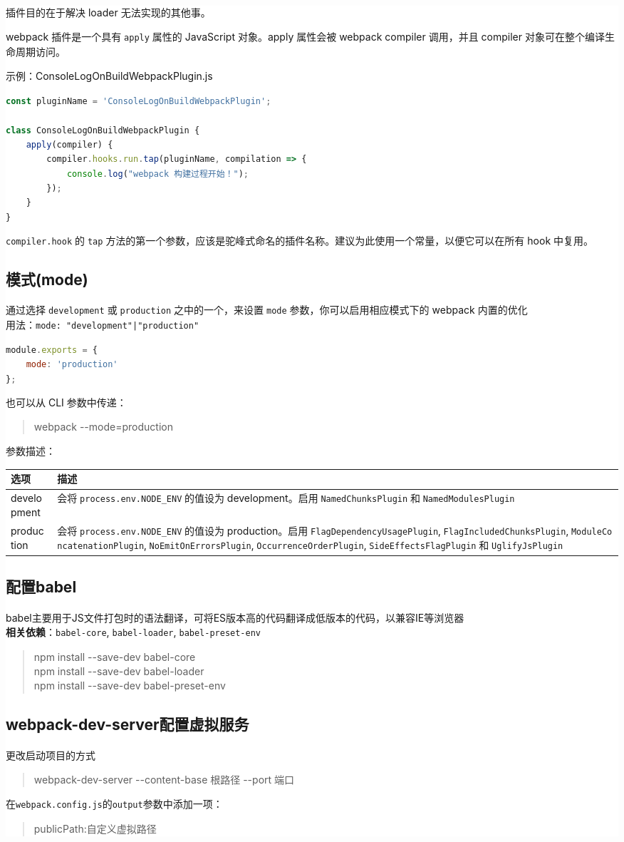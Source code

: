 插件目的在于解决 loader 无法实现的其他事。

webpack 插件是一个具有 `apply` 属性的 JavaScript 对象。apply 属性会被 webpack compiler 调用，并且 compiler 对象可在整个编译生命周期访问。

示例：ConsoleLogOnBuildWebpackPlugin.js
```javascript
const pluginName = 'ConsoleLogOnBuildWebpackPlugin';

class ConsoleLogOnBuildWebpackPlugin {
    apply(compiler) {
        compiler.hooks.run.tap(pluginName, compilation => {
            console.log("webpack 构建过程开始！");
        });
    }
}
```
`compiler.hook` 的 `tap` 方法的第一个参数，应该是驼峰式命名的插件名称。建议为此使用一个常量，以便它可以在所有 hook 中复用。

## 模式(mode)
通过选择 `development` 或 `production` 之中的一个，来设置 `mode` 参数，你可以启用相应模式下的 webpack 内置的优化  
用法：`mode: "development"|"production"`

```javascript
module.exports = {
    mode: 'production'
};
```

也可以从 CLI 参数中传递：
> webpack --mode=production

参数描述：

|选项|描述|  
|:---|:---|  
|development|会将 `process.env.NODE_ENV` 的值设为 development。启用 `NamedChunksPlugin` 和 `NamedModulesPlugin`|
|production|会将 `process.env.NODE_ENV` 的值设为 production。启用 `FlagDependencyUsagePlugin`, `FlagIncludedChunksPlugin`, `ModuleConcatenationPlugin`, `NoEmitOnErrorsPlugin`, `OccurrenceOrderPlugin`, `SideEffectsFlagPlugin` 和 `UglifyJsPlugin`|

## 配置babel
babel主要用于JS文件打包时的语法翻译，可将ES版本高的代码翻译成低版本的代码，以兼容IE等浏览器  
**相关依赖**：`babel-core`, `babel-loader`, `babel-preset-env`
> npm install --save-dev babel-core  
npm install --save-dev babel-loader  
npm install --save-dev babel-preset-env

## webpack-dev-server配置虚拟服务
更改启动项目的方式  
> webpack-dev-server --content-base 根路径 --port 端口

在`webpack.config.js`的`output`参数中添加一项：
> publicPath:自定义虚拟路径
